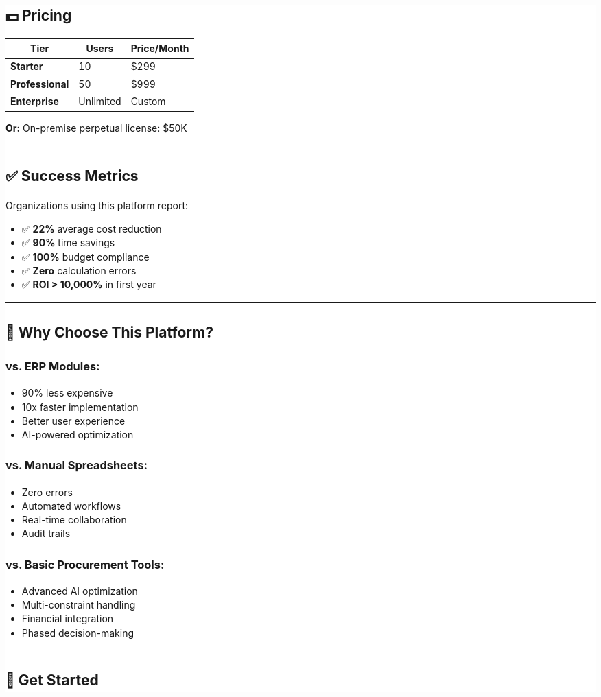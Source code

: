 
## 💵 **Pricing**

| Tier | Users | Price/Month |
|------|-------|-------------|
| **Starter** | 10 | $299 |
| **Professional** | 50 | $999 |
| **Enterprise** | Unlimited | Custom |

**Or:** On-premise perpetual license: $50K

---

## ✅ **Success Metrics**

Organizations using this platform report:
- ✅ **22%** average cost reduction
- ✅ **90%** time savings
- ✅ **100%** budget compliance
- ✅ **Zero** calculation errors
- ✅ **ROI > 10,000%** in first year

---

## 🎊 **Why Choose This Platform?**

### **vs. ERP Modules:**
- 90% less expensive
- 10x faster implementation
- Better user experience
- AI-powered optimization

### **vs. Manual Spreadsheets:**
- Zero errors
- Automated workflows
- Real-time collaboration
- Audit trails

### **vs. Basic Procurement Tools:**
- Advanced AI optimization
- Multi-constraint handling
- Financial integration
- Phased decision-making

---

## 🚀 **Get Started**
